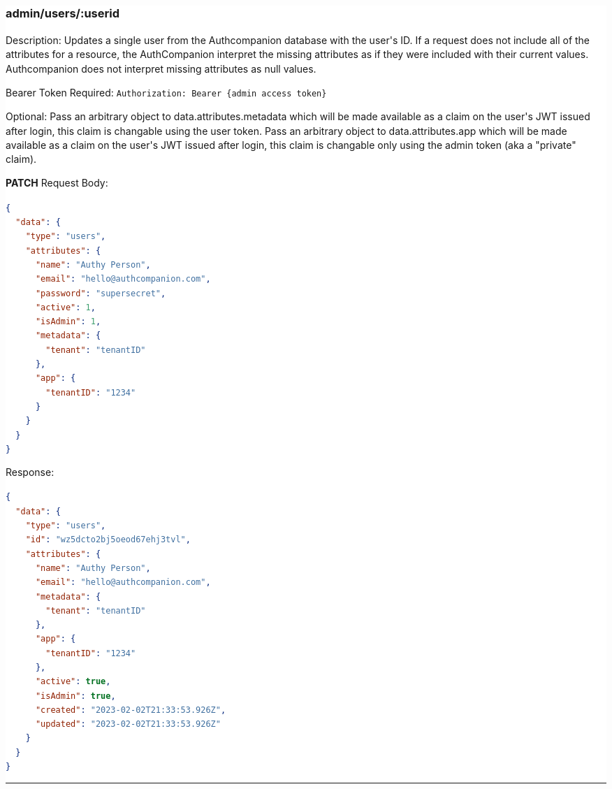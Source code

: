 
### admin/users/:userid

Description: Updates a single user from the Authcompanion database with the user's ID. If a request does not include all of the attributes for a resource, the AuthCompanion interpret the missing attributes as if they were included with their current values. Authcompanion does not interpret missing attributes as null values.

Bearer Token Required: `Authorization: Bearer {admin access token}`

Optional: Pass an arbitrary object to data.attributes.metadata which will be made available as a claim on the user's JWT issued after login, this claim is changable using the user token. Pass an arbitrary object to data.attributes.app which will be made available as a claim on the user's JWT issued after login, this claim is changable only using the admin token (aka a "private" claim).

**PATCH** Request Body:

```json
{
  "data": {
    "type": "users",
    "attributes": {
      "name": "Authy Person",
      "email": "hello@authcompanion.com",
      "password": "supersecret",
      "active": 1,
      "isAdmin": 1,
      "metadata": {
        "tenant": "tenantID"
      },
      "app": {
        "tenantID": "1234"
      }
    }
  }
}
```

Response:

```json
{
  "data": {
    "type": "users",
    "id": "wz5dcto2bj5oeod67ehj3tvl",
    "attributes": {
      "name": "Authy Person",
      "email": "hello@authcompanion.com",
      "metadata": {
        "tenant": "tenantID"
      },
      "app": {
        "tenantID": "1234"
      },
      "active": true,
      "isAdmin": true,
      "created": "2023-02-02T21:33:53.926Z",
      "updated": "2023-02-02T21:33:53.926Z"
    }
  }
}
```

---